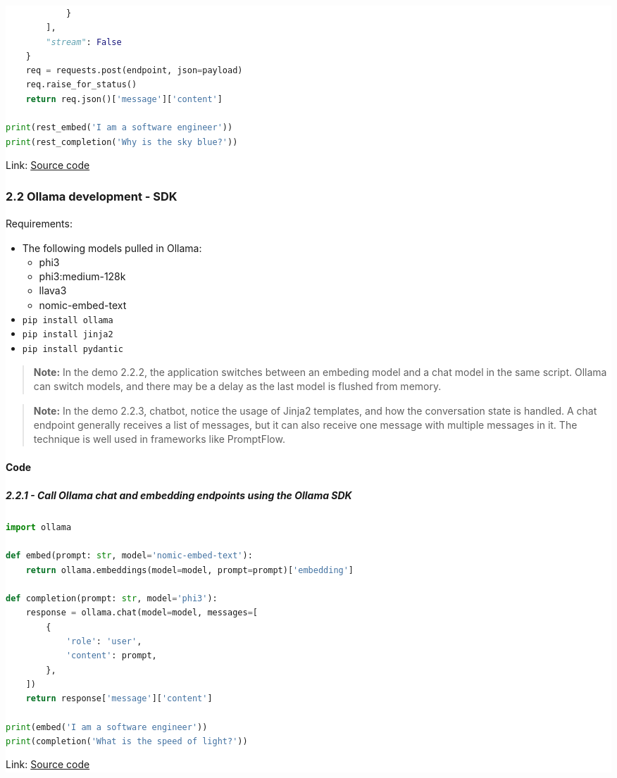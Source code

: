 ```python
            }
        ],
        "stream": False
    }
    req = requests.post(endpoint, json=payload)
    req.raise_for_status()
    return req.json()['message']['content']

print(rest_embed('I am a software engineer'))
print(rest_completion('Why is the sky blue?'))
```
Link: [Source code](https://github.com/msalemor/ai-code-blocks/blob/main/python/demos/ollama/basics-rest.py)

### 2.2 Ollama development - SDK

Requirements:
- The following models pulled in Ollama:
  - phi3
  - phi3:medium-128k
  - llava3
  - nomic-embed-text
- `pip install ollama`
- `pip install jinja2`
- `pip install pydantic`

> **Note:** In the demo 2.2.2, the application switches between an embeding model and a chat model in the same script. Ollama can switch models, and there may be a delay as the last model is flushed from memory.

> **Note:** In the demo 2.2.3, chatbot, notice the usage of Jinja2 templates, and how the conversation state is handled. A chat endpoint generally receives a list of messages, but it can also receive one message with multiple messages in it. The technique is well used in frameworks like PromptFlow.


#### Code

##### 2.2.1 - Call Ollama chat and embedding endpoints using the Ollama SDK 

```python
import ollama

def embed(prompt: str, model='nomic-embed-text'):
    return ollama.embeddings(model=model, prompt=prompt)['embedding']

def completion(prompt: str, model='phi3'):
    response = ollama.chat(model=model, messages=[
        {
            'role': 'user',
            'content': prompt,
        },
    ])
    return response['message']['content']

print(embed('I am a software engineer'))
print(completion('What is the speed of light?'))
```
Link: [Source code](https://github.com/msalemor/ai-code-blocks/blob/main/python/demos/ollama/basics-sdk.py)
